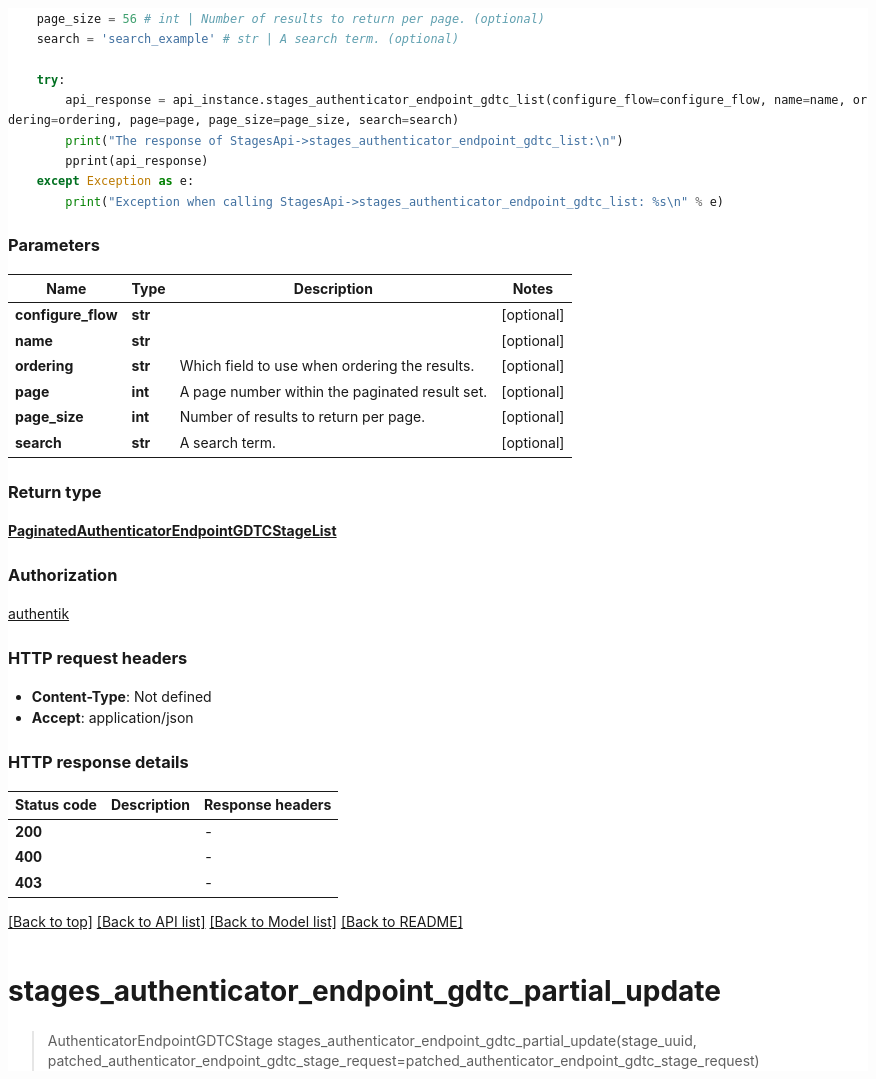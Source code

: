 ```python
    page_size = 56 # int | Number of results to return per page. (optional)
    search = 'search_example' # str | A search term. (optional)

    try:
        api_response = api_instance.stages_authenticator_endpoint_gdtc_list(configure_flow=configure_flow, name=name, ordering=ordering, page=page, page_size=page_size, search=search)
        print("The response of StagesApi->stages_authenticator_endpoint_gdtc_list:\n")
        pprint(api_response)
    except Exception as e:
        print("Exception when calling StagesApi->stages_authenticator_endpoint_gdtc_list: %s\n" % e)
```



### Parameters


Name | Type | Description  | Notes
------------- | ------------- | ------------- | -------------
 **configure_flow** | **str**|  | [optional] 
 **name** | **str**|  | [optional] 
 **ordering** | **str**| Which field to use when ordering the results. | [optional] 
 **page** | **int**| A page number within the paginated result set. | [optional] 
 **page_size** | **int**| Number of results to return per page. | [optional] 
 **search** | **str**| A search term. | [optional] 

### Return type

[**PaginatedAuthenticatorEndpointGDTCStageList**](PaginatedAuthenticatorEndpointGDTCStageList.md)

### Authorization

[authentik](../README.md#authentik)

### HTTP request headers

 - **Content-Type**: Not defined
 - **Accept**: application/json

### HTTP response details

| Status code | Description | Response headers |
|-------------|-------------|------------------|
**200** |  |  -  |
**400** |  |  -  |
**403** |  |  -  |

[[Back to top]](#) [[Back to API list]](../README.md#documentation-for-api-endpoints) [[Back to Model list]](../README.md#documentation-for-models) [[Back to README]](../README.md)

# **stages_authenticator_endpoint_gdtc_partial_update**
> AuthenticatorEndpointGDTCStage stages_authenticator_endpoint_gdtc_partial_update(stage_uuid, patched_authenticator_endpoint_gdtc_stage_request=patched_authenticator_endpoint_gdtc_stage_request)
